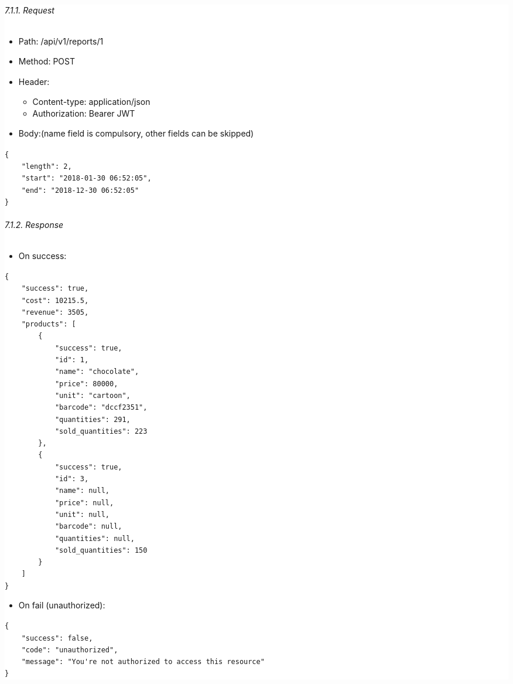 ###### 7.1.1. Request

* Path: /api/v1/reports/1
* Method: POST
* Header:
    
    * Content-type: application/json
    * Authorization: Bearer JWT

* Body:(name field is compulsory, other fields can be skipped)
```
{	
	"length": 2,
	"start": "2018-01-30 06:52:05",
    "end": "2018-12-30 06:52:05"
}
```

###### 7.1.2. Response

* On success:
```
{
    "success": true,
    "cost": 10215.5,
    "revenue": 3505,
    "products": [
        {
            "success": true,
            "id": 1,
            "name": "chocolate",
            "price": 80000,
            "unit": "cartoon",
            "barcode": "dccf2351",
            "quantities": 291,
            "sold_quantities": 223
        },
        {
            "success": true,
            "id": 3,
            "name": null,
            "price": null,
            "unit": null,
            "barcode": null,
            "quantities": null,
            "sold_quantities": 150
        }
    ]
}
```

* On fail (unauthorized):
```
{
    "success": false,
    "code": "unauthorized",
    "message": "You're not authorized to access this resource"
}
```
